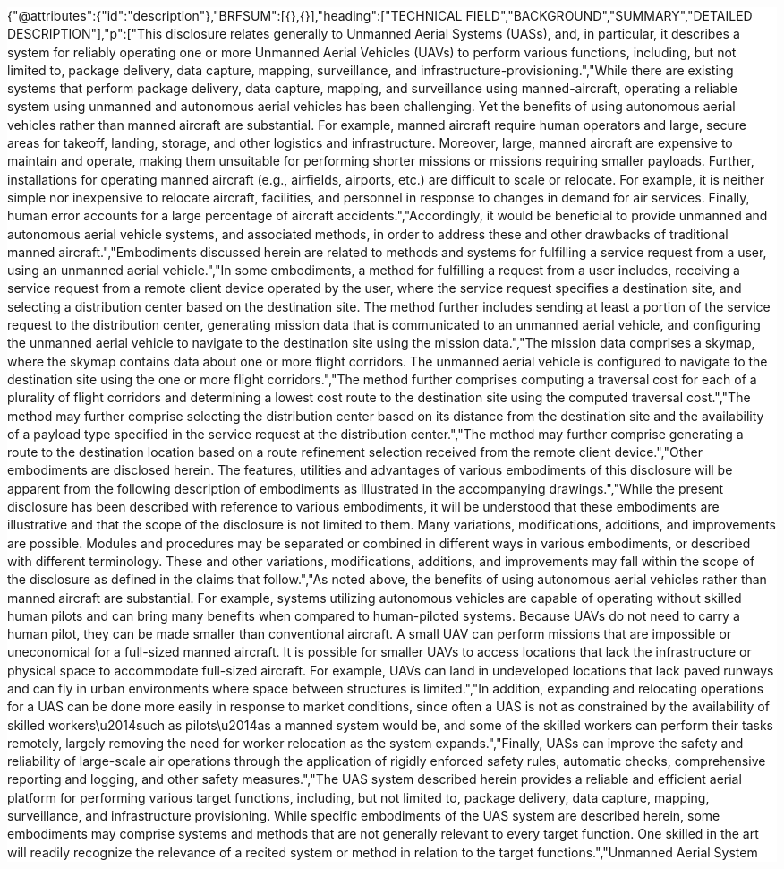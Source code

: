 {"@attributes":{"id":"description"},"BRFSUM":[{},{}],"heading":["TECHNICAL FIELD","BACKGROUND","SUMMARY","DETAILED DESCRIPTION"],"p":["This disclosure relates generally to Unmanned Aerial Systems (UASs), and, in particular, it describes a system for reliably operating one or more Unmanned Aerial Vehicles (UAVs) to perform various functions, including, but not limited to, package delivery, data capture, mapping, surveillance, and infrastructure-provisioning.","While there are existing systems that perform package delivery, data capture, mapping, and surveillance using manned-aircraft, operating a reliable system using unmanned and autonomous aerial vehicles has been challenging. Yet the benefits of using autonomous aerial vehicles rather than manned aircraft are substantial. For example, manned aircraft require human operators and large, secure areas for takeoff, landing, storage, and other logistics and infrastructure. Moreover, large, manned aircraft are expensive to maintain and operate, making them unsuitable for performing shorter missions or missions requiring smaller payloads. Further, installations for operating manned aircraft (e.g., airfields, airports, etc.) are difficult to scale or relocate. For example, it is neither simple nor inexpensive to relocate aircraft, facilities, and personnel in response to changes in demand for air services. Finally, human error accounts for a large percentage of aircraft accidents.","Accordingly, it would be beneficial to provide unmanned and autonomous aerial vehicle systems, and associated methods, in order to address these and other drawbacks of traditional manned aircraft.","Embodiments discussed herein are related to methods and systems for fulfilling a service request from a user, using an unmanned aerial vehicle.","In some embodiments, a method for fulfilling a request from a user includes, receiving a service request from a remote client device operated by the user, where the service request specifies a destination site, and selecting a distribution center based on the destination site. The method further includes sending at least a portion of the service request to the distribution center, generating mission data that is communicated to an unmanned aerial vehicle, and configuring the unmanned aerial vehicle to navigate to the destination site using the mission data.","The mission data comprises a skymap, where the skymap contains data about one or more flight corridors. The unmanned aerial vehicle is configured to navigate to the destination site using the one or more flight corridors.","The method further comprises computing a traversal cost for each of a plurality of flight corridors and determining a lowest cost route to the destination site using the computed traversal cost.","The method may further comprise selecting the distribution center based on its distance from the destination site and the availability of a payload type specified in the service request at the distribution center.","The method may further comprise generating a route to the destination location based on a route refinement selection received from the remote client device.","Other embodiments are disclosed herein. The features, utilities and advantages of various embodiments of this disclosure will be apparent from the following description of embodiments as illustrated in the accompanying drawings.","While the present disclosure has been described with reference to various embodiments, it will be understood that these embodiments are illustrative and that the scope of the disclosure is not limited to them. Many variations, modifications, additions, and improvements are possible. Modules and procedures may be separated or combined in different ways in various embodiments, or described with different terminology. These and other variations, modifications, additions, and improvements may fall within the scope of the disclosure as defined in the claims that follow.","As noted above, the benefits of using autonomous aerial vehicles rather than manned aircraft are substantial. For example, systems utilizing autonomous vehicles are capable of operating without skilled human pilots and can bring many benefits when compared to human-piloted systems. Because UAVs do not need to carry a human pilot, they can be made smaller than conventional aircraft. A small UAV can perform missions that are impossible or uneconomical for a full-sized manned aircraft. It is possible for smaller UAVs to access locations that lack the infrastructure or physical space to accommodate full-sized aircraft. For example, UAVs can land in undeveloped locations that lack paved runways and can fly in urban environments where space between structures is limited.","In addition, expanding and relocating operations for a UAS can be done more easily in response to market conditions, since often a UAS is not as constrained by the availability of skilled workers\u2014such as pilots\u2014as a manned system would be, and some of the skilled workers can perform their tasks remotely, largely removing the need for worker relocation as the system expands.","Finally, UASs can improve the safety and reliability of large-scale air operations through the application of rigidly enforced safety rules, automatic checks, comprehensive reporting and logging, and other safety measures.","The UAS system described herein provides a reliable and efficient aerial platform for performing various target functions, including, but not limited to, package delivery, data capture, mapping, surveillance, and infrastructure provisioning. While specific embodiments of the UAS system are described herein, some embodiments may comprise systems and methods that are not generally relevant to every target function. One skilled in the art will readily recognize the relevance of a recited system or method in relation to the target functions.","Unmanned Aerial System